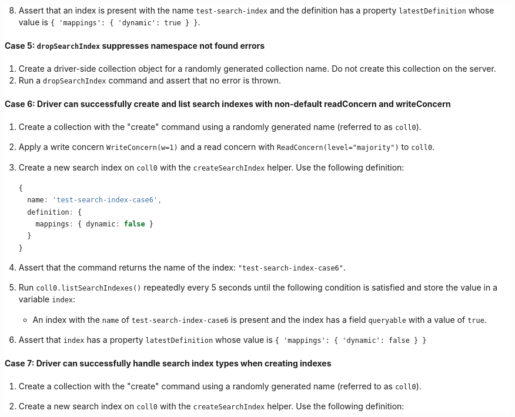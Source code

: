 8. Assert that an index is present with the name `test-search-index` and the definition has a property
    `latestDefinition` whose value is `{ 'mappings': { 'dynamic': true } }`.

#### Case 5: `dropSearchIndex` suppresses namespace not found errors

1. Create a driver-side collection object for a randomly generated collection name. Do not create this collection on the
    server.
2. Run a `dropSearchIndex` command and assert that no error is thrown.

#### Case 6: Driver can successfully create and list search indexes with non-default readConcern and writeConcern

1. Create a collection with the "create" command using a randomly generated name (referred to as `coll0`).

2. Apply a write concern `WriteConcern(w=1)` and a read concern with `ReadConcern(level="majority")` to `coll0`.

3. Create a new search index on `coll0` with the `createSearchIndex` helper. Use the following definition:

    ```typescript
    {
      name: 'test-search-index-case6',
      definition: {
        mappings: { dynamic: false }
      }
    }
    ```

4. Assert that the command returns the name of the index: `"test-search-index-case6"`.

5. Run `coll0.listSearchIndexes()` repeatedly every 5 seconds until the following condition is satisfied and store the
    value in a variable `index`:

    - An index with the `name` of `test-search-index-case6` is present and the index has a field `queryable` with a value
        of `true`.

6. Assert that `index` has a property `latestDefinition` whose value is `{ 'mappings': { 'dynamic': false } }`

#### Case 7: Driver can successfully handle search index types when creating indexes

1. Create a collection with the "create" command using a randomly generated name (referred to as `coll0`).

2. Create a new search index on `coll0` with the `createSearchIndex` helper. Use the following definition:

    ```typescript
